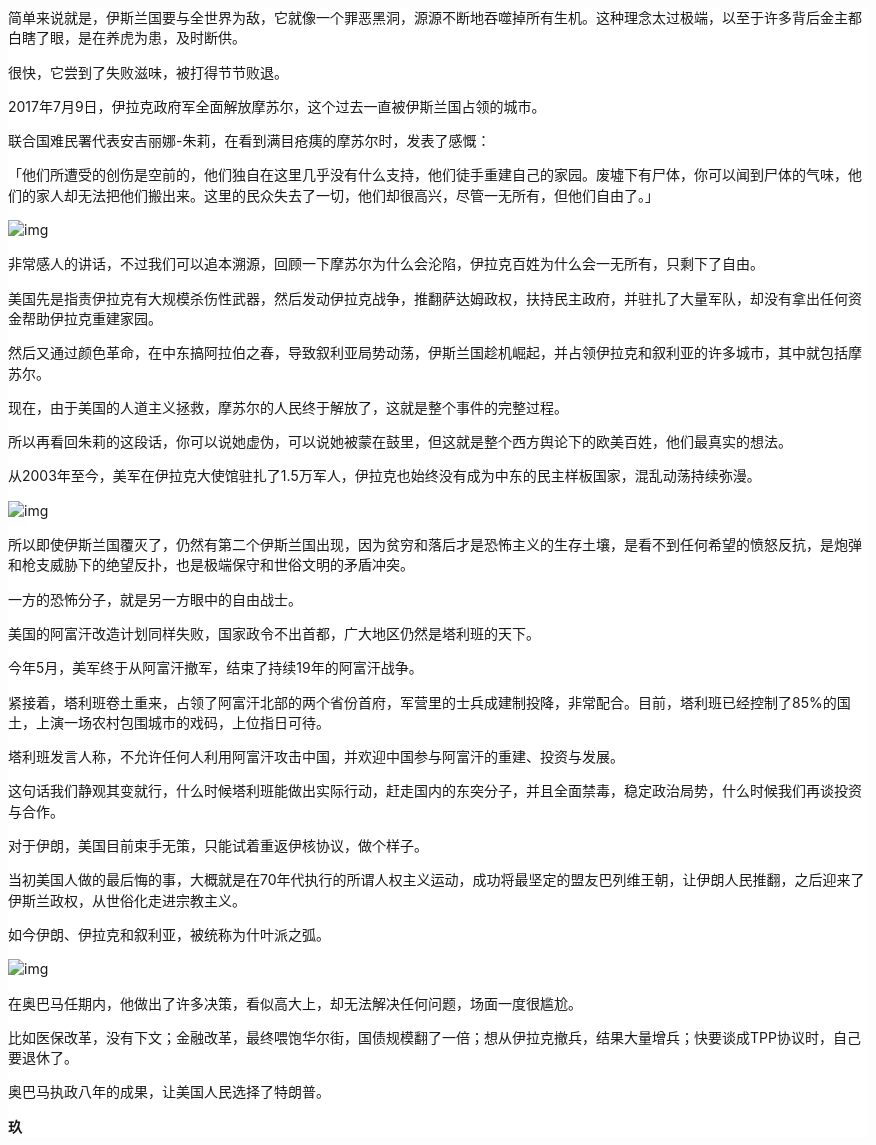 

简单来说就是，伊斯兰国要与全世界为敌，它就像一个罪恶黑洞，源源不断地吞噬掉所有生机。这种理念太过极端，以至于许多背后金主都白瞎了眼，是在养虎为患，及时断供。

很快，它尝到了失败滋味，被打得节节败退。

2017年7月9日，伊拉克政府军全面解放摩苏尔，这个过去一直被伊斯兰国占领的城市。

联合国难民署代表安吉丽娜-朱莉，在看到满目疮痍的摩苏尔时，发表了感慨：

「他们所遭受的创伤是空前的，他们独自在这里几乎没有什么支持，他们徒手重建自己的家园。废墟下有尸体，你可以闻到尸体的气味，他们的家人却无法把他们搬出来。这里的民众失去了一切，他们却很高兴，尽管一无所有，但他们自由了。」

![img](https://pic2.zhimg.com/80/v2-27553ecff4942d642139ff0932d7d825_720w.jpg)



非常感人的讲话，不过我们可以追本溯源，回顾一下摩苏尔为什么会沦陷，伊拉克百姓为什么会一无所有，只剩下了自由。

美国先是指责伊拉克有大规模杀伤性武器，然后发动伊拉克战争，推翻萨达姆政权，扶持民主政府，并驻扎了大量军队，却没有拿出任何资金帮助伊拉克重建家园。

然后又通过颜色革命，在中东搞阿拉伯之春，导致叙利亚局势动荡，伊斯兰国趁机崛起，并占领伊拉克和叙利亚的许多城市，其中就包括摩苏尔。

现在，由于美国的人道主义拯救，摩苏尔的人民终于解放了，这就是整个事件的完整过程。

所以再看回朱莉的这段话，你可以说她虚伪，可以说她被蒙在鼓里，但这就是整个西方舆论下的欧美百姓，他们最真实的想法。

从2003年至今，美军在伊拉克大使馆驻扎了1.5万军人，伊拉克也始终没有成为中东的民主样板国家，混乱动荡持续弥漫。

![img](https://pic1.zhimg.com/80/v2-38233361d415f9a62c2959f07eb3eefc_720w.jpg)



所以即使伊斯兰国覆灭了，仍然有第二个伊斯兰国出现，因为贫穷和落后才是恐怖主义的生存土壤，是看不到任何希望的愤怒反抗，是炮弹和枪支威胁下的绝望反扑，也是极端保守和世俗文明的矛盾冲突。

一方的恐怖分子，就是另一方眼中的自由战士。

美国的阿富汗改造计划同样失败，国家政令不出首都，广大地区仍然是塔利班的天下。

今年5月，美军终于从阿富汗撤军，结束了持续19年的阿富汗战争。

紧接着，塔利班卷土重来，占领了阿富汗北部的两个省份首府，军营里的士兵成建制投降，非常配合。目前，塔利班已经控制了85%的国土，上演一场农村包围城市的戏码，上位指日可待。

塔利班发言人称，不允许任何人利用阿富汗攻击中国，并欢迎中国参与阿富汗的重建、投资与发展。

这句话我们静观其变就行，什么时候塔利班能做出实际行动，赶走国内的东突分子，并且全面禁毒，稳定政治局势，什么时候我们再谈投资与合作。

对于伊朗，美国目前束手无策，只能试着重返伊核协议，做个样子。

当初美国人做的最后悔的事，大概就是在70年代执行的所谓人权主义运动，成功将最坚定的盟友巴列维王朝，让伊朗人民推翻，之后迎来了伊斯兰政权，从世俗化走进宗教主义。

如今伊朗、伊拉克和叙利亚，被统称为什叶派之弧。

![img](https://pic1.zhimg.com/80/v2-b7e2a3e6a5ab5be8b7c7a23ef36001dc_720w.jpg)



在奥巴马任期内，他做出了许多决策，看似高大上，却无法解决任何问题，场面一度很尴尬。

比如医保改革，没有下文；金融改革，最终喂饱华尔街，国债规模翻了一倍；想从伊拉克撤兵，结果大量增兵；快要谈成TPP协议时，自己要退休了。

奥巴马执政八年的成果，让美国人民选择了特朗普。



**玖**
